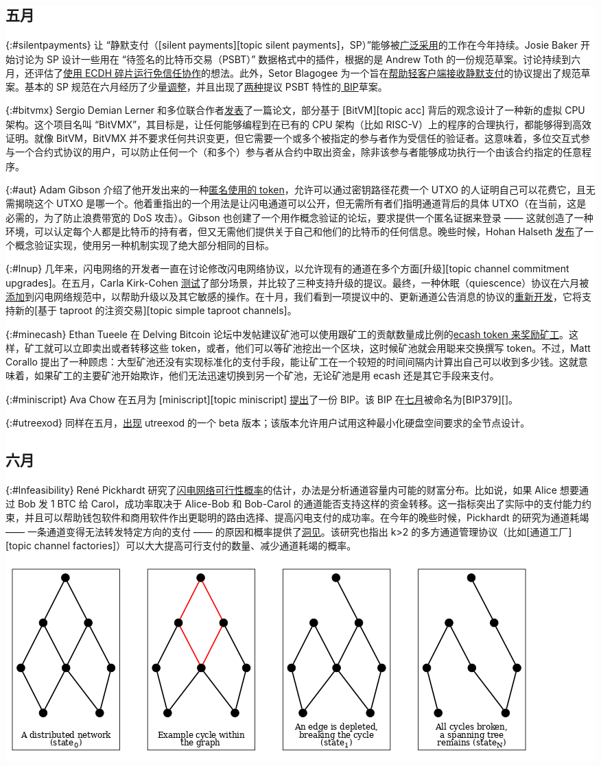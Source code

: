## 五月

{:#silentpayments}
让 “静默支付（[silent payments][topic silent payments]，SP）”能够被[广泛采用][news304 sp]的工作在今年持续。Josie Baker 开始讨论为 SP 设计一些用在 “待签名的比特币交易（PSBT）” 数据格式中的插件，根据的是 Andrew Toth 的一份规范草案。讨论持续到六月，还评估了[使用 ECDH 碎片运行免信任协作][news308 sp]的想法。此外，Setor Blagogee 为一个旨在[帮助轻客户端接收静默支付][news305 splite]的协议提出了规范草案。基本的 SP 规范在六月经历了少量[调整][news309 sptweak]，并且出现了[两种][news326 sppsbt]提议 PSBT 特性的[ BIP][news327 sppsbt]草案。

{:#bitvmx}
Sergio Demian Lerner 和多位联合作者[发表][news303 bitvmx]了一篇论文，部分基于 [BitVM][topic acc] 背后的观念设计了一种新的虚拟 CPU 架构。这个项目名叫 “BitVMX”，其目标是，让任何能够编程到在已有的 CPU 架构（比如 RISC-V）上的程序的合理执行，都能够得到高效证明。就像 BitVM，BitVMX 并不要求任何共识变更，但它需要一个或多个被指定的参与者作为受信任的验证者。这意味着，多位交互式参与一个合约式协议的用户，可以防止任何一个（和多个）参与者从合约中取出资金，除非该参与者能够成功执行一个由该合约指定的任意程序。

{:#aut}
Adam Gibson  介绍了他开发出来的一种[匿名使用的 token][news303 aut]，允许可以通过密钥路径花费一个 UTXO 的人证明自己可以花费它，且无需揭晓这个 UTXO 是哪一个。他着重指出的一个用法是让闪电通道可以公开，但无需所有者们指明通道背后的具体 UTXO（在当前，这是必需的，为了防止浪费带宽的 DoS 攻击）。Gibson 也创建了一个用作概念验证的论坛，要求提供一个匿名证据来登录 —— 这就创造了一种环境，可以认定每个人都是比特币的持有者，但又无需他们提供关于自己和他们的比特币的任何信息。晚些时候，Hohan Halseth [发布][news321 utxozk]了一个概念验证实现，使用另一种机制实现了绝大部分相同的目标。

{:#lnup}
几年来，闪电网络的开发者一直在讨论修改闪电网络协议，以允许现有的通道在多个方面[升级][topic channel commitment upgrades]。在五月，Carla Kirk-Cohen [测试][news304 lnup]了部分场景，并比较了三种支持升级的提议。最终，一种休眠（quiescence）协议在六月被[添加][news309 stfu]到闪电网络规范中，以帮助升级以及其它敏感的操作。在十月，我们看到一项提议中的、更新通道公告消息的协议的[重新开发][news326 ann1.75]，它将支持新的[基于 taproot 的注资交易][topic simple taproot channels]。

{:#minecash}
Ethan Tueele 在 Delving Bitcoin 论坛中发帖建议矿池可以使用跟矿工的贡献数量成比例的[ecash token 来奖励矿工][news304 minecash]。这样，矿工就可以立即卖出或者转移这些 token，或者，他们可以等矿池挖出一个区块，这时候矿池就会用聪来交换撰写 token。不过，Matt Corallo 提出了一种顾虑：大型矿池还没有实现标准化的支付手段，能让矿工在一个较短的时间间隔内计算出自己可以收到多少钱。这就意味着，如果矿工的主要矿池开始欺诈，他们无法迅速切换到另一个矿池，无论矿池是用 ecash 还是其它手段来支付。

{:#miniscript}
Ava Chow 在五月为 [miniscript][topic miniscript] [提出][news304 msbip]了一份 BIP。该 BIP 在[七月][news310 msbip]被命名为[BIP379][]。

{:#utreexod}
同样在五月，[出现][news302 utreexod] utreexod 的一个 beta 版本；该版本允许用户试用这种最小化硬盘空间要求的全节点设计。

## 六月

{:#lnfeasibility}
René Pickhardt 研究了[闪电网络可行性概率][news309 feas]的估计，办法是分析通道容量内可能的财富分布。比如说，如果 Alice 想要通过 Bob 发 1 BTC 给 Carol，成功率取决于 Alice-Bob 和 Bob-Carol 的通道能否支持这样的资金转移。这一指标突出了实际中的支付能力约束，并且可以帮助钱包软件和商用软件作出更聪明的路由选择、提高闪电支付的成功率。在今年的晚些时候，Pickhardt 的研究为通道耗竭 —— 一条通道变得无法转发特定方向的支付 —— 的原因和概率提供了[洞见][news333 deplete]。该研究也指出 k>2 的多方通道管理协议（比如[通道工厂][topic channel factories]）可以大大提高可行支付的数量、减少通道耗竭的概率。

![Example of channel depletion](/img/posts/2024-12-depletion.png)


[topics index]: /en/topics/
[yirs 2018]: /zh/newsletters/2018/12/28/
[yirs 2019]: /zh/newsletters/2019/12/28/
[yirs 2020]: /zh/newsletters/2020/12/23/
[yirs 2021]: /en/newsletters/2021/12/22/
[yirs 2022]: /zh/newsletters/2022/12/21/
[yirs 2023]: /zh/newsletters/2023/12/20/
[news283 feelocks]: /zh/newsletters/2024/01/03/#feedependent-timelocks
[news283 exits]: /zh/newsletters/2024/01/03/#pool-exit-payment-batching-with-delegation-using-fraud-proofs
[news284 lnsym]: /zh/newsletters/2024/01/10/#ln-symmetry-research-implementation-ln-symmetry
[news288 rbfr]: /zh/newsletters/2024/02/07/#proposal-for-replace-by-feerate-to-escape-pinning
[news290 dns]: /zh/newsletters/2024/02/21/#dns-based-human-readable-bitcoin-payment-dns
[news290 asmap]: /zh/newsletters/2024/02/21/#improved-reproducible-asmap-creation-process-asmap
[news290 dualfund]: /zh/newsletters/2024/02/21/#bolts-851
[news291 bets]: /zh/newsletters/2024/02/28/#trustless-contract-for-miner-feerate-futures
[news295 fees]: /zh/newsletters/2024/03/27/#mempoolbased-feerate-estimation
[news295 sponsor]: /zh/newsletters/2024/03/27/#transaction-fee-sponsorship-improvements
[news286 binana]: /zh/newsletters/2024/01/24/#new-documentation-repository
[news292 bips]: /zh/newsletters/2024/03/06/#discussion-about-adding-more-bip-editors-bip
[news296 ccsf]: /zh/newsletters/2024/04/03/#revisiting-consensus-cleanup
[news299 bips]: /zh/newsletters/2024/04/24/#bip-editors-update-bip
[news297 bips]: /zh/newsletters/2024/04/10/#bip2
[news297 inbound]: /zh/newsletters/2024/04/10/#lnd-6703
[news299 weakblocks]: /zh/newsletters/2024/04/24/#weak-blocks-proof-of-concept-implementation
[news297 testnet]: /zh/newsletters/2024/04/10/#discussion-about-resetting-and-modifying-testnet-testnet
[news300 arrest]: /zh/newsletters/2024/05/01/#arrests-of-bitcoin-developers
[news308 sp]: /zh/newsletters/2024/06/21/#continued-discussion-of-psbts-for-silent-payments-psbt
[news304 sp]: /zh/newsletters/2024/05/24/#discussion-about-psbts-for-silent-payments-psbt
[news305 splite]: /zh/newsletters/2024/05/31/#light-client-protocol-for-silent-payments
[news309 feas]: /zh/newsletters/2024/06/28/#estimating-the-likelihood-that-an-ln-payment-is-feasible-ln
[news310 path]: /zh/newsletters/2024/07/05/#adding-a-bolt11-invoice-field-for-blinded-paths-bolt11
[news312 chilldkg]: /zh/newsletters/2024/07/19/#distributed-key-generation-protocol-for-frost
[news315 htlce]: /zh/newsletters/2024/08/09/#eclair-2884
[news316 htlce]: /zh/newsletters/2024/08/16/#blips-27
[news322 jam]: /zh/newsletters/2024/09/27/#hybrid-jamming-mitigation-testing-and-changes
[news332 htlce]: /zh/newsletters/2024/12/06/#lnd-8390
[news322 csv]: /zh/newsletters/2024/09/27/#shielded-clientside-validation-csv
[news321 lnoff]: /zh/newsletters/2024/09/20/#ln-offline-payments
[news323 offers]: /zh/newsletters/2024/10/04/#bolts-798
[news72 offers]: /zh/newsletters/2019/11/13/#proposed-bolt-for-ln-offers
[news324 guide]: /zh/newsletters/2024/10/11/#guide-for-wallet-developers-using-bitcoin-core-28-0
[news315 shares]: /zh/newsletters/2024/08/09/#block-withholding-attacks-and-potential-solutions
[news327 superscalar]: /zh/newsletters/2024/11/01/#timeout-tree-channel-factories
[news330 plug]: /zh/newsletters/2024/11/22/#pluggable-channel-factories
[news283 lndvuln]: /zh/newsletters/2024/01/03/#disclosure-of-past-lnd-vulnerabilities-lnd
[news285 clnvuln]: /zh/newsletters/2024/01/17/#core-lightning
[news286 btcdvuln]: /zh/newsletters/2024/01/24/#disclosure-of-fixed-consensus-failure-in-btcd-btcd
[news288 bccvuln]: /zh/newsletters/2024/02/07/#bitcoin-core-ln
[news308 lndvuln]: /zh/newsletters/2024/06/21/#disclosure-of-vulnerability-affecting-old-versions-of-lnd-lnd
[news310 wlad]: /zh/newsletters/2024/07/05/#remote-code-execution-due-to-bug-in-miniupnpc-miniupnpc
[news310 ek]: /zh/newsletters/2024/07/05/#node-crash-dos-from-multiple-peers-with-large-messages
[news310 jnau]: /zh/newsletters/2024/07/05/#censorship-of-unconfirmed-transactions
[news310 unamed]: /zh/newsletters/2024/07/05/#unbound-ban-list-cpumemory-dos-cpu-dos
[news310 ps]: /zh/newsletters/2024/07/05/#netsplit-from-excessive-time-adjustment
[news310 sec.eine]: /zh/newsletters/2024/07/05/#cpu-dos-and-node-stalling-from-orphan-handling-cpu-dos
[news310 jn1]: /zh/newsletters/2024/07/05/#memory-dos-from-large-inv-messages-inv-dos
[news310 cf]: /zh/newsletters/2024/07/05/#memory-dos-using-lowdifficulty-headers-dos
[news310 jn2]: /zh/newsletters/2024/07/05/#cpuwasting-dos-due-to-malformed-requests-cpu-dos
[news310 mf]: /zh/newsletters/2024/07/05/#memoryrelated-crash-in-attempts-to-parse-bip72-uris-bip72-uri
[news310 disclosures]: /zh/newsletters/2024/07/05/#disclosure-of-vulnerabilities-affecting-bitcoin-core-versions-before-0210-0-21-0-bitcoin-core
[news314 es]: /zh/newsletters/2024/08/02/#addr
[news314 mf]: /zh/newsletters/2024/08/02/#upnp
[news322 checkpoint]: /zh/newsletters/2024/09/27/#disclosure-of-vulnerability-affecting-bitcoin-core-versions-before-2401
[news324 ng]: /zh/newsletters/2024/10/11/#cve-2024-35202-remote-crash-vulnerability-cve-2024-35202
[news324 b10caj]: /zh/newsletters/2024/10/11/#dos-from-large-inventory-sets
[news324 sd]: /zh/newsletters/2024/10/11/#slow-block-propagation-attack
[news328 multi]: /zh/newsletters/2024/11/08/#disclosure-of-a-vulnerability-affecting-bitcoin-core-versions-before-251
[news317 exfil]: /zh/newsletters/2024/08/23/#simple-but-imperfect-anti-exfiltration-protocol
[news315 exfil]: /zh/newsletters/2024/08/09/#faster-seed-exfiltration-attack
[news332 ccsf]: /zh/newsletters/2024/12/06/#continued-discussion-about-consensus-cleanup-soft-fork-proposal
[news316 timewarp]: /zh/newsletters/2024/08/16/#new-time-warp-vulnerability-in-testnet4
[news324 btcd]: /zh/newsletters/2024/10/11/#cve-2024-38365-btcd-consensus-failure
[news333 if]: /zh/newsletters/2024/12/13/#vulnerability-allowing-theft-from-ln-channels-with-miner-assistance
[news333 deanon]: /zh/newsletters/2024/12/13/#deanonymization-vulnerability-affecting-wasabi-and-related-software
[news251 cluster]: /zh/newsletters/2023/05/17/#mempool-clustering
[news283 fees]: /zh/newsletters/2024/01/03/#cluster-fee-estimation
[news285 cluster]: /zh/newsletters/2024/01/17/#overview-of-cluster-mempool-proposal
[news312 cluster]: /zh/newsletters/2024/07/19/#introduction-to-cluster-linearization
[news314 cluster]: /zh/newsletters/2024/08/02/#bitcoin-core-30126
[news315 cluster]: /zh/newsletters/2024/08/09/#bitcoin-core-30285
[news314 mine]: /zh/newsletters/2024/08/02/#optimizing-block-building-with-cluster-mempool
[news331 cluster]: /zh/newsletters/2024/11/29/#bitcoin-core-31122
[news290 incentive]: /zh/newsletters/2024/02/21/#thinking-about-mempool-incentive-compatibility
[news298 cluster]: /zh/newsletters/2024/04/17/#what-would-have-happened-if-cluster-mempool-had-been-deployed-a-year-ago
[news283 trucpin]: /zh/newsletters/2024/01/03/#v3-transaction-pinning-costs-v3
[news284 exo]: /zh/newsletters/2024/01/10/#discussion-about-ln-anchors-and-v3-transaction-relay-proposal-ln-v3
[news285 mev]: /zh/newsletters/2024/01/17/#mev
[news286 lntruc]: /zh/newsletters/2024/01/24/#proposed-changes-to-ln-for-v3-relay-and-ephemeral-anchors-v3
[news286 imtruc]: /zh/newsletters/2024/01/24/#imbued-v3-logic-v3
[news287 sibrbf]: /zh/newsletters/2024/01/31/#kindred-replace-by-fee
[news288 truc0c]: /zh/newsletters/2024/02/07/#v3
[news289 pcmtruc]: /zh/newsletters/2024/02/14/#ideas-for-relay-enhancements-after-cluster-mempool-is-deployed
[news289 oldtruc]: /zh/newsletters/2024/02/14/#what-would-have-happened-if-v3-semantics-had-been-applied-to-anchor-outputs-a-year-ago-v3
[news301 1p1c]: /zh/newsletters/2024/05/08/#bitcoin-core-28970
[news304 bcc30000]: /zh/newsletters/2024/05/24/#bitcoin-core-30000
[news306 bip431]: /zh/newsletters/2024/06/07/#bips-1541
[news29496]: /zh/newsletters/2024/06/14/#bitcoin-core-29496
[news309 1p1crbf]: /zh/newsletters/2024/06/28/#bitcoin-core-28984
[news313 crittruc]: /zh/newsletters/2024/07/26/#varied-discussion-of-free-relay-and-fee-bumping-upgrades
[news315 crittruc]: /zh/newsletters/2024/08/09/#replacement-cycle-attack-against-pay-to-anchor
[news315 p2a]: /zh/newsletters/2024/08/09/#bitcoin-core-30352
[news330 dust]: /zh/newsletters/2024/11/22/#bitcoin-core-30239
[news333 prclub]: /zh/newsletters/2024/12/13/#bitcoin-core-pr-审核俱乐部
[news283 elftrace]: /zh/newsletters/2024/01/03/#verification-of-arbitrary-programs-using-proposed-opcode-from-matt-matt
[news285 lnhance]: /zh/newsletters/2024/01/17/#lnhance
[news285 64bit]: /zh/newsletters/2024/01/17/#proposal-for-64-bit-arithmetic-soft-fork-64
[news290 64bit]: /zh/newsletters/2024/02/21/#continued-discussion-about-64-bit-arithmetic-and-op-inout-amount-opcode-64-op-inout-amount
[news306 64bit]: /zh/newsletters/2024/06/07/#updates-to-proposed-soft-fork-for-64-bit-arithmetic
[news291 catvault]: /zh/newsletters/2024/02/28/#simple-vault-prototype-using-op-cat-op-cat
[news293 forkbet]: /zh/newsletters/2024/03/13/#trustless-onchain-betting-on-potential-soft-forks
[news294 btclisp]: /zh/newsletters/2024/03/20/#btc-lisp
[news293 chialisp]: /zh/newsletters/2024/03/13/#overview-of-chia-lisp-for-bitcoiners-chia-lisp
[news331 bll]: /zh/newsletters/2024/11/29/#lisp-dialect-for-bitcoin-scripting
[news331 earmarks]: /zh/newsletters/2024/11/29/#flexible-coin-earmarks
[news302 ctvext]: /zh/newsletters/2024/05/15/#bip119-extensions-for-smaller-hashes-and-arbitrary-data-commitments-bip119
[news305 overlap]: /zh/newsletters/2024/05/31/#should-overlapping-soft-fork-proposals-be-considered-mutually-exclusive
[news306 fecov]: /zh/newsletters/2024/06/07/#functional-encryption-covenants
[newsletters]: /zh/newsletters/
[news306 catfaucet]: /zh/newsletters/2024/06/07/#op-cat-script-to-validate-proof-of-work
[topics index]: /en/topics/
[news315 elftracezk]: /zh/newsletters/2024/08/09/#optimistic-verification-of-zero-knowledge-proofs-using-cat-matt-and-elftrace
[news319 catmillion]: /zh/newsletters/2024/09/06/#opcat-research-fund
[news330 sigactivity]: /zh/newsletters/2024/11/22/#signet-activity-report
[news330 paircommit]: /zh/newsletters/2024/11/22/#update-to-lnhance-proposal
[news330 covgrind]: /zh/newsletters/2024/11/22/#covenants-based-on-grinding-rather-than-consensus-changes
[news333 covpoll]: /zh/newsletters/2024/12/13/#poll-of-opinions-about-covenant-proposals
[news307 bcc29496]: /zh/newsletters/2024/06/14/#bitcoin-core-29496
[news325 mining]: /zh/newsletters/2024/10/18/#bitcoin-core-30955
[news315 shares]: /zh/newsletters/2024/08/09/#block-withholding-attacks-and-potential-solutions
[news333 dnsbolt]: /zh/newsletters/2024/12/13/#bolts-1180
[news306 dnsblip]: /zh/newsletters/2024/06/07/#blips-32
[news292 bip21]: /zh/newsletters/2024/03/06/#updating-bip21-bitcoin-uris-bip21-bitcoin-uri
[news307 bip353]: /zh/newsletters/2024/06/14/#bips-1551
[news306 bip21]: /zh/newsletters/2024/06/07/#proposed-update-to-bip21
[news329 dnsimp]: /zh/newsletters/2024/11/15/#ldk-3283
[news303 bip2]: /zh/newsletters/2024/05/17/#continued-discussion-about-updating-bip2
[news322 newbip2]: /zh/newsletters/2024/09/27/#draft-of-updated-bip-process
[news306 testnet]: /zh/newsletters/2024/06/07/#bip-and-experimental-implementation-of-testnet4
[news315 testnet4imp]: /zh/newsletters/2024/08/09/#bitcoin-core-29775
[news315 testnet4bip]: /zh/newsletters/2024/08/09/#bips-1601
[news309 sptweak]: /zh/newsletters/2024/06/28/#bips-1620
[news326 sppsbt]: /zh/newsletters/2024/10/25/#draft-bip-for-sending-silent-payments-with-psbts-psbt-bip
[news327 sppsbt]: /zh/newsletters/2024/11/01/#draft-bip-for-dleq-proofs
[news303 bitvmx]: /zh/newsletters/2024/05/17/#alternative-to-bitvm
[news303 aut]: /zh/newsletters/2024/05/17/#anonymous-usage-tokens
[news321 utxozk]: /zh/newsletters/2024/09/20/#proving-utxo-set-inclusion-in-zero-knowledge
[news304 lnup]: /zh/newsletters/2024/05/24/#upgrading-existing-ln-channels
[news309 stfu]:  /zh/newsletters/2024/06/28/#bolts-869
[news326 ann1.75]: /zh/newsletters/2024/10/25/#updates-to-the-version-1-75-channel-announcements-proposal-1-75
[news304 minecash]: /zh/newsletters/2024/05/24/#challenges-in-rewarding-pool-miners
[news310 msbip]: /zh/newsletters/2024/07/05/#bips-1610
[news304 msbip]: /zh/newsletters/2024/05/24/#proposed-miniscript-bip-miniscript-bip
[news333 deplete]: /zh/newsletters/2024/12/13/#insights-into-channel-depletion
[news307 quant]: /zh/newsletters/2024/06/14/#draft-bip-for-quantumsafe-address-format-bip
[news317 blip39]: /zh/newsletters/2024/08/23/#blips-39
[news319 merkle]: /zh/newsletters/2024/09/06/#mitigating-merkle-tree-vulnerabilities
[news292 merkle]: /zh/newsletters/2024/03/06/#bitcoin-core-29412
[news332 zmwarp]: /zh/newsletters/2024/12/06/#continued-discussion-about-consensus-cleanup-soft-fork-proposal
[news302 utreexod]: /zh/newsletters/2024/05/15/#release-of-utreexod-beta-utreexod
[news301 lamport]: /zh/newsletters/2024/05/08/#consensusenforced-lamport-signatures-on-top-of-ecdsa-signatures-ecdsa-lamport
[news314 hyperion]: /zh/newsletters/2024/08/02/#hyperion-network-event-simulator-for-the-bitcoin-p2p-network
[news315 cb]: /zh/newsletters/2024/08/09/#statistics-on-compact-block-reconstruction
[news315 rbfdefault]: /zh/newsletters/2024/08/09/#bitcoin-core-30493
[news329 opr]: /zh/newsletters/2024/11/15/#mad-based-offchain-payment-resolution-opr-protocol
[news315 threshsig]: /zh/newsletters/2024/08/09/#proposed-bip-for-scriptless-threshold-signatures
[news310 musig]: /zh/newsletters/2024/07/05/#bips-1540
[LDK 0.0.119]: /zh/newsletters/2024/01/17/#ldk-0-0-119
[HWI 2.4.0]: /zh/newsletters/2024/01/31/#hwi-2-4-0
[Core Lightning 24.02]: /zh/newsletters/2024/02/28/#core-lightning-24-02
[Eclair v0.10.0]: /zh/newsletters/2024/03/06/#eclair-v0-10-0
[Bitcoin Core 27.0]: /zh/newsletters/2024/04/17/#bitcoin-core-27-0
[BTCPay Server 1.13.1]: /zh/newsletters/2024/04/17/#btcpay-server-1-13-1
[Bitcoin Inquisition 25.2]: /zh/newsletters/2024/05/01/#bitcoin-inquisition-25-2
[Libsecp256k1 v0.5.0]: /zh/newsletters/2024/05/08/#libsecp256k1-v0-5-0
[LDK v0.0.123]: /zh/newsletters/2024/05/15/#ldk-v0-0-123
[Bitcoin Inquisition 27.0]: /zh/newsletters/2024/05/24/#bitcoin-inquisition-27-0
[LND v0.18.0-beta]: /zh/newsletters/2024/05/31/#lnd-v0-18-0-beta
[Core Lightning 24.05]: /zh/newsletters/2024/06/14/#core-lightning-24-05
[HWI 3.1.0]: /zh/newsletters/2024/09/20/#hwi-3-1-0
[Bitcoin Core 28.0]: /zh/newsletters/2024/10/04/#bitcoin-core-28-0
[BTCPay Server 2.0.0]: /zh/newsletters/2024/11/01/#btcpay-server-2-0-0
[Libsecp256k1 0.6.0]: /zh/newsletters/2024/11/08/#libsecp256k1-0-6-0
[BDK 0.30.0]: /zh/newsletters/2024/11/29/#bdk-0-30-0
[Eclair v0.11.0]: /zh/newsletters/2024/12/06/#eclair-v0-11-0
[Core Lightning 24.11]: /zh/newsletters/2024/12/13/#core-lightning-24-11
[Human Rights Foundation]: https://hrf.org